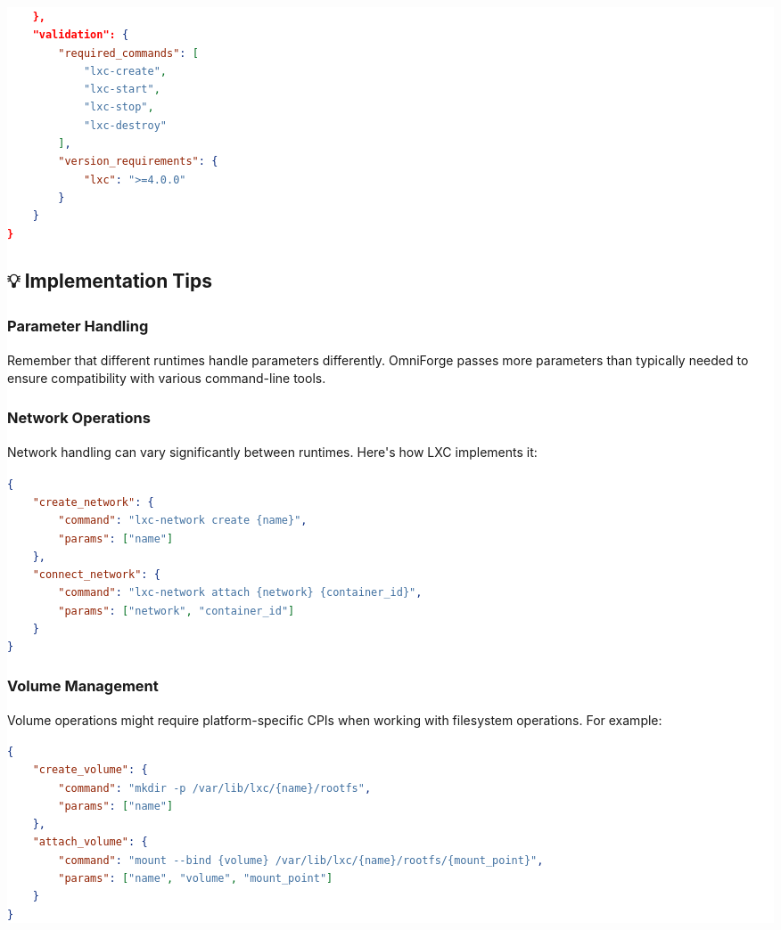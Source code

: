 ```json
    },
    "validation": {
        "required_commands": [
            "lxc-create",
            "lxc-start",
            "lxc-stop",
            "lxc-destroy"
        ],
        "version_requirements": {
            "lxc": ">=4.0.0"
        }
    }
}
```

## 💡 Implementation Tips

### Parameter Handling
Remember that different runtimes handle parameters differently. OmniForge passes more parameters than typically needed to ensure compatibility with various command-line tools.

### Network Operations
Network handling can vary significantly between runtimes. Here's how LXC implements it:

```json
{
    "create_network": {
        "command": "lxc-network create {name}",
        "params": ["name"]
    },
    "connect_network": {
        "command": "lxc-network attach {network} {container_id}",
        "params": ["network", "container_id"]
    }
}
```

### Volume Management
Volume operations might require platform-specific CPIs when working with filesystem operations. For example:

```json
{
    "create_volume": {
        "command": "mkdir -p /var/lib/lxc/{name}/rootfs",
        "params": ["name"]
    },
    "attach_volume": {
        "command": "mount --bind {volume} /var/lib/lxc/{name}/rootfs/{mount_point}",
        "params": ["name", "volume", "mount_point"]
    }
}
```
